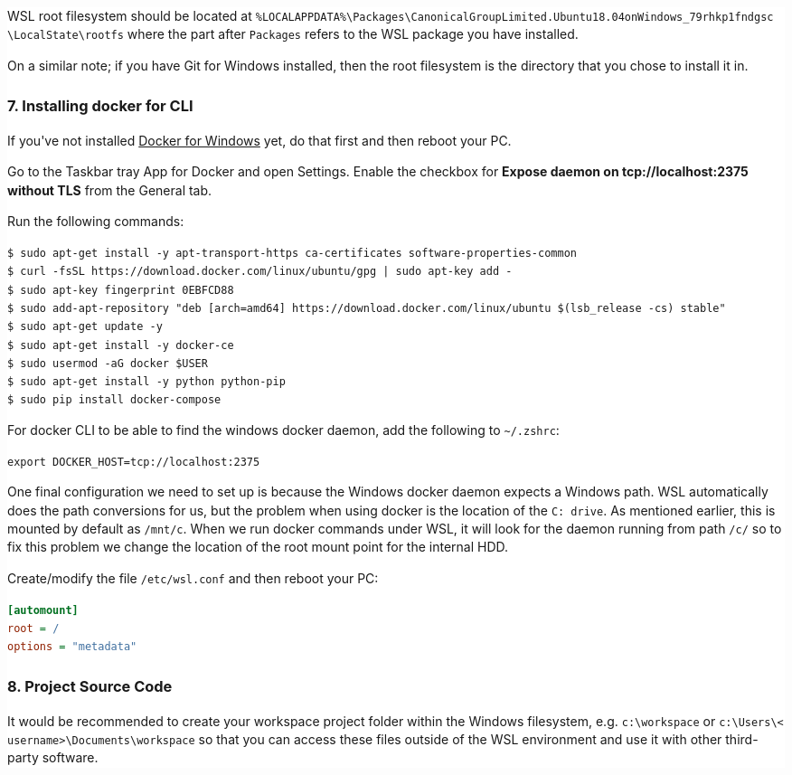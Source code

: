 WSL root filesystem should be located at
`%LOCALAPPDATA%\Packages\CanonicalGroupLimited.Ubuntu18.04onWindows_79rhkp1fndgsc\LocalState\rootfs` where the
part after `Packages` refers to the WSL package you have installed.

On a similar note; if you have Git for Windows installed, then the root filesystem is the directory that you chose to
install it in.

### 7. Installing docker for CLI
If you've not installed [Docker for Windows](https://hub.docker.com/editions/community/docker-ce-desktop-windows) yet,
do that first and then reboot your PC.

Go to the Taskbar tray App for Docker and open Settings. Enable the checkbox for
**Expose daemon on tcp://localhost:2375 without TLS** from the General tab.

Run the following commands:
```shell
$ sudo apt-get install -y apt-transport-https ca-certificates software-properties-common
$ curl -fsSL https://download.docker.com/linux/ubuntu/gpg | sudo apt-key add -
$ sudo apt-key fingerprint 0EBFCD88
$ sudo add-apt-repository "deb [arch=amd64] https://download.docker.com/linux/ubuntu $(lsb_release -cs) stable"
$ sudo apt-get update -y
$ sudo apt-get install -y docker-ce
$ sudo usermod -aG docker $USER
$ sudo apt-get install -y python python-pip
$ sudo pip install docker-compose
```
For docker CLI to be able to find the windows docker daemon, add the following to `~/.zshrc`:
```shell
export DOCKER_HOST=tcp://localhost:2375
```
One final configuration we need to set up is because the Windows docker daemon expects a Windows path. WSL automatically
does the path conversions for us, but the problem when using docker is the location of the `C: drive`. As mentioned
earlier, this is mounted by default as `/mnt/c`. When we run docker commands under WSL, it will look for the daemon
running from path `/c/` so to fix this problem we change the location of the root mount point for the internal HDD.

Create/modify the file `/etc/wsl.conf` and then reboot your PC:
```ini
[automount]
root = /
options = "metadata"
```

### 8. Project Source Code

It would be recommended to create your workspace project folder within the Windows filesystem, e.g. `c:\workspace` or
`c:\Users\<username>\Documents\workspace` so that you can access these files outside of the WSL environment and use it
with other third-party software.
